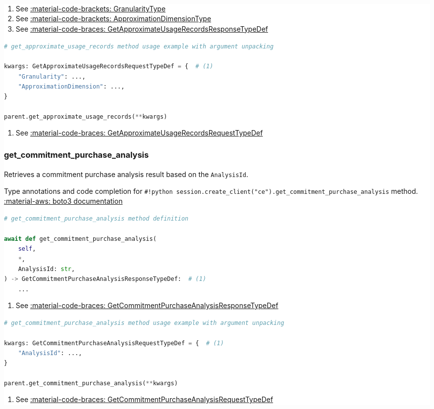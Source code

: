 1. See [:material-code-brackets: GranularityType](./literals.md#granularitytype)
2. See [:material-code-brackets: ApproximationDimensionType](./literals.md#approximationdimensiontype)
3. See [:material-code-braces: GetApproximateUsageRecordsResponseTypeDef](./type_defs.md#getapproximateusagerecordsresponsetypedef)


```python
# get_approximate_usage_records method usage example with argument unpacking

kwargs: GetApproximateUsageRecordsRequestTypeDef = {  # (1)
    "Granularity": ...,
    "ApproximationDimension": ...,
}

parent.get_approximate_usage_records(**kwargs)
```

1. See [:material-code-braces: GetApproximateUsageRecordsRequestTypeDef](./type_defs.md#getapproximateusagerecordsrequesttypedef)

### get\_commitment\_purchase\_analysis

Retrieves a commitment purchase analysis result based on the
<code>AnalysisId</code>.

Type annotations and code completion for `#!python session.create_client("ce").get_commitment_purchase_analysis` method.
[:material-aws: boto3 documentation](https://boto3.amazonaws.com/v1/documentation/api/latest/reference/services/ce/client/get_commitment_purchase_analysis.html)

```python
# get_commitment_purchase_analysis method definition

await def get_commitment_purchase_analysis(
    self,
    *,
    AnalysisId: str,
) -> GetCommitmentPurchaseAnalysisResponseTypeDef:  # (1)
    ...
```

1. See [:material-code-braces: GetCommitmentPurchaseAnalysisResponseTypeDef](./type_defs.md#getcommitmentpurchaseanalysisresponsetypedef)


```python
# get_commitment_purchase_analysis method usage example with argument unpacking

kwargs: GetCommitmentPurchaseAnalysisRequestTypeDef = {  # (1)
    "AnalysisId": ...,
}

parent.get_commitment_purchase_analysis(**kwargs)
```

1. See [:material-code-braces: GetCommitmentPurchaseAnalysisRequestTypeDef](./type_defs.md#getcommitmentpurchaseanalysisrequesttypedef)
